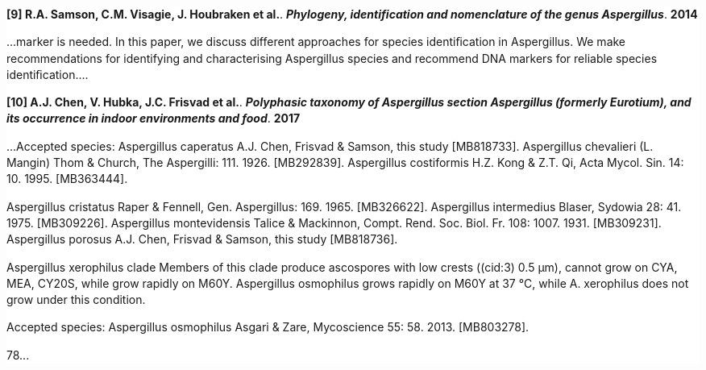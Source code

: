 
**[9] R.A. Samson, C.M. Visagie, J. Houbraken et al.**. ***Phylogeny, identification and nomenclature of the genus Aspergillus***. **2014**

...marker is needed. In this paper, we discuss different approaches for species identiﬁcation in Aspergillus. We make recommendations for identifying and characterising Aspergillus species and recommend DNA markers for reliable species identiﬁcation....


**[10] A.J. Chen, V. Hubka, J.C. Frisvad et al.**. ***Polyphasic taxonomy of Aspergillus section Aspergillus (formerly Eurotium), and its occurrence in indoor environments and food***. **2017**

...Accepted species: Aspergillus caperatus A.J. Chen, Frisvad & Samson, this study [MB818733]. Aspergillus chevalieri (L. Mangin) Thom & Church, The Aspergilli: 111. 1926. [MB292839]. Aspergillus costiformis H.Z. Kong & Z.T. Qi, Acta Mycol. Sin. 14: 10. 1995. [MB363444].

Aspergillus cristatus Raper & Fennell, Gen. Aspergillus: 169. 1965. [MB326622]. Aspergillus intermedius Blaser, Sydowia 28: 41. 1975. [MB309226]. Aspergillus montevidensis Talice & Mackinnon, Compt. Rend. Soc. Biol. Fr. 108: 1007. 1931. [MB309231]. Aspergillus porosus A.J. Chen, Frisvad & Samson, this study [MB818736].

Aspergillus xerophilus clade Members of this clade produce ascospores with low crests ((cid:3) 0.5 μm), cannot grow on CYA, MEA, CY20S, while grow rapidly on M60Y. Aspergillus osmophilus grows rapidly on M60Y at 37 °C, while A. xerophilus does not grow under this condition.

Accepted species: Aspergillus osmophilus Asgari & Zare, Mycoscience 55: 58. 2013. [MB803278].

78...

